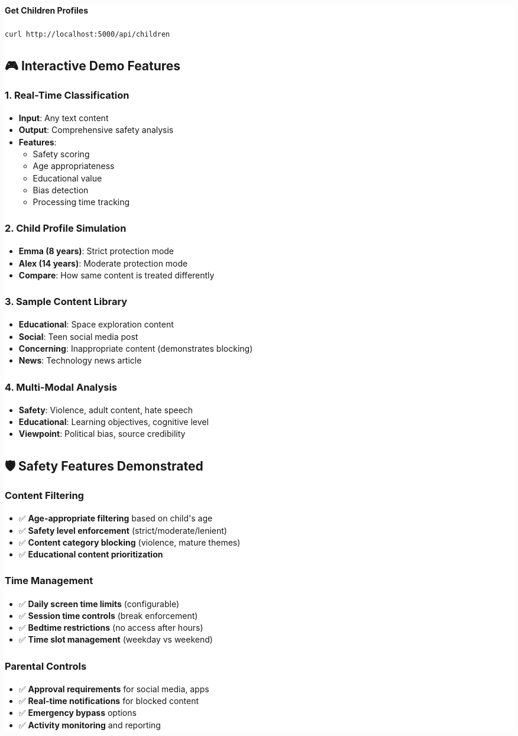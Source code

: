 #### Get Children Profiles
```bash
curl http://localhost:5000/api/children
```

## 🎮 Interactive Demo Features

### 1. Real-Time Classification
- **Input**: Any text content
- **Output**: Comprehensive safety analysis
- **Features**: 
  - Safety scoring
  - Age appropriateness
  - Educational value
  - Bias detection
  - Processing time tracking

### 2. Child Profile Simulation
- **Emma (8 years)**: Strict protection mode
- **Alex (14 years)**: Moderate protection mode
- **Compare**: How same content is treated differently

### 3. Sample Content Library
- **Educational**: Space exploration content
- **Social**: Teen social media post
- **Concerning**: Inappropriate content (demonstrates blocking)
- **News**: Technology news article

### 4. Multi-Modal Analysis
- **Safety**: Violence, adult content, hate speech
- **Educational**: Learning objectives, cognitive level
- **Viewpoint**: Political bias, source credibility

## 🛡️ Safety Features Demonstrated

### Content Filtering
- ✅ **Age-appropriate filtering** based on child's age
- ✅ **Safety level enforcement** (strict/moderate/lenient)
- ✅ **Content category blocking** (violence, mature themes)
- ✅ **Educational content prioritization**

### Time Management
- ✅ **Daily screen time limits** (configurable)
- ✅ **Session time controls** (break enforcement)
- ✅ **Bedtime restrictions** (no access after hours)
- ✅ **Time slot management** (weekday vs weekend)

### Parental Controls
- ✅ **Approval requirements** for social media, apps
- ✅ **Real-time notifications** for blocked content
- ✅ **Emergency bypass** options
- ✅ **Activity monitoring** and reporting

